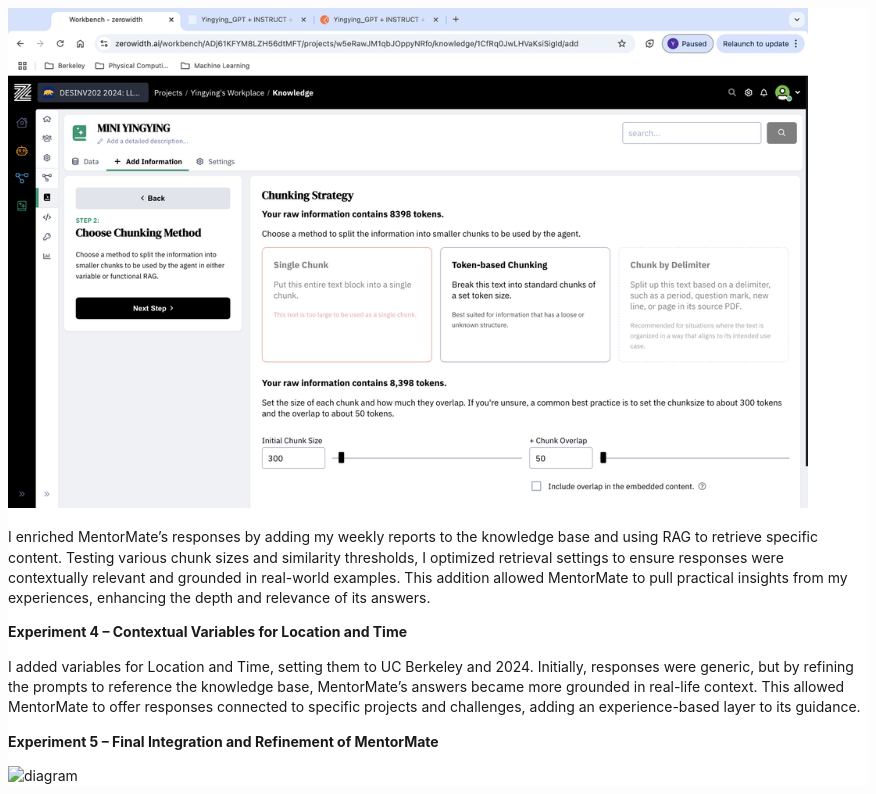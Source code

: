 <img width="800" alt="token-based chunk" src="assets/token-based_chunk.png"> 

I enriched MentorMate’s responses by adding my weekly reports to the knowledge base and using RAG to retrieve specific content. Testing various chunk sizes and similarity thresholds, I optimized retrieval settings to ensure responses were contextually relevant and grounded in real-world examples. This addition allowed MentorMate to pull practical insights from my experiences, enhancing the depth and relevance of its answers.

**Experiment 4 – Contextual Variables for Location and Time**

I added variables for Location and Time, setting them to UC Berkeley and 2024. Initially, responses were generic, but by refining the prompts to reference the knowledge base, MentorMate’s answers became more grounded in real-life context. This allowed MentorMate to offer responses connected to specific projects and challenges, adding an experience-based layer to its guidance.

**Experiment 5 – Final Integration and Refinement of MentorMate**

<img width="600" alt="diagram" src="assets/diagram.png">